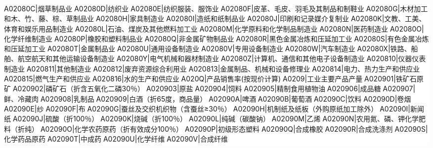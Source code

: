 A02080C|烟草制品业
A02080D|纺织业
A02080E|纺织服装、服饰业
A02080F|皮革、毛皮、羽毛及其制品和制鞋业
A02080G|木材加工和木、竹、藤、棕、草制品业
A02080H|家具制造业
A02080I|造纸和纸制品业
A02080J|印刷和记录媒介复制业
A02080K|文教、工美、体育和娱乐用品制造业
A02080L|石油、煤炭及其他燃料加工业
A02080M|化学原料和化学制品制造业
A02080N|医药制造业
A02080O|化学纤维制造业
A02080P|橡胶和塑料制品业
A02080Q|非金属矿物制品业
A02080R|黑色金属冶炼和压延加工业
A02080S|有色金属冶炼和压延加工业
A02080T|金属制品业
A02080U|通用设备制造业
A02080V|专用设备制造业
A02080W|汽车制造业
A02080X|铁路、船舶、航空航天和其他运输设备制造业
A02080Y|电气机械和器材制造业
A02080Z|计算机、通信和其他电子设备制造业
A020810|仪器仪表制造业
A020811|其他制造业
A020812|废弃资源综合利用业
A020813|金属制品、机械和设备修理业
A020814|电力、热力生产和供应业
A020815|燃气生产和供应业
A020816|水的生产和供应业
A020Q|产品销售率(按现价计算)
A0209|工业主要产品产量
A020901|铁矿石原矿
A020902|磷矿石（折含五氧化二磷30％）
A020903|原盐
A020904|饲料
A020905|精制食用植物油
A020906|成品糖
A020907|鲜、冷藏肉
A020908|乳制品
A020909|白酒（折65度，商品量）
A02090A|啤酒
A02090B|葡萄酒
A02090C|饮料
A02090D|卷烟
A02090E|纱
A02090F|布
A02090G|蚕丝及交织机织物（含蚕丝≥30％）
A02090H|机制纸及纸板（外购原纸加工除外）
A02090I|新闻纸
A02090J|硫酸（折100％）
A02090K|烧碱（折100％）
A02090L|纯碱（碳酸钠）
A02090M|乙烯
A02090N|农用氮、磷、钾化学肥料（折纯）
A02090O|化学农药原药（折有效成分100％）
A02090P|初级形态塑料
A02090Q|合成橡胶
A02090R|合成洗涤剂
A02090S|化学药品原药
A02090T|中成药
A02090U|化学纤维
A02090V|合成纤维